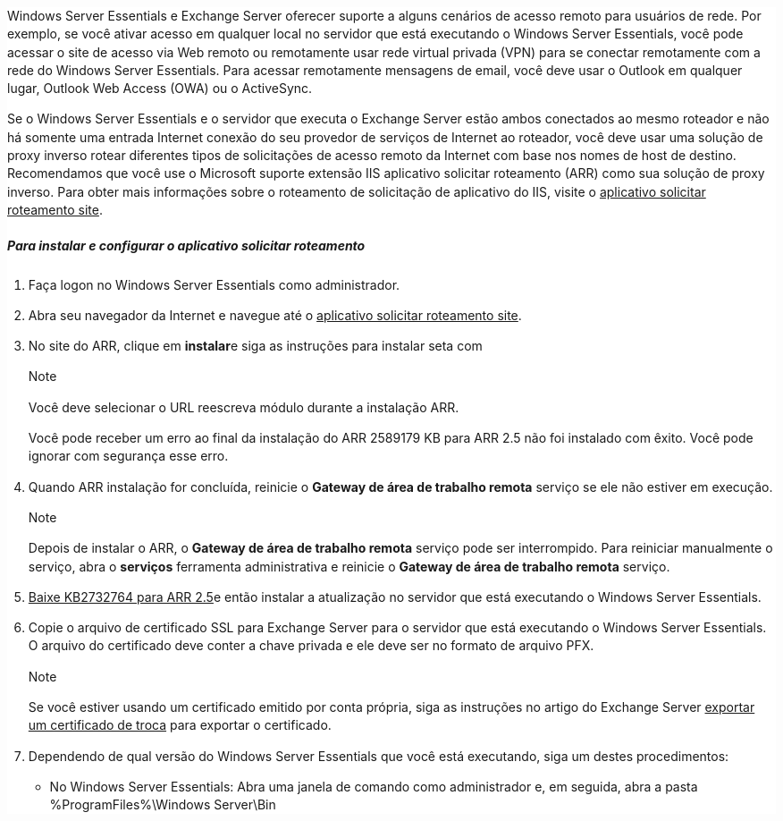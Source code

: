  Windows Server Essentials e Exchange Server oferecer suporte a alguns cenários de acesso remoto para usuários de rede. Por exemplo, se você ativar acesso em qualquer local no servidor que está executando o Windows Server Essentials, você pode acessar o site de acesso via Web remoto ou remotamente usar rede virtual privada (VPN) para se conectar remotamente com a rede do Windows Server Essentials. Para acessar remotamente mensagens de email, você deve usar o Outlook em qualquer lugar, Outlook Web Access (OWA) ou o ActiveSync.  
  
 Se o Windows Server Essentials e o servidor que executa o Exchange Server estão ambos conectados ao mesmo roteador e não há somente uma entrada Internet conexão do seu provedor de serviços de Internet ao roteador, você deve usar uma solução de proxy inverso rotear diferentes tipos de solicitações de acesso remoto da Internet com base nos nomes de host de destino. Recomendamos que você use o Microsoft suporte extensão IIS aplicativo solicitar roteamento (ARR) como sua solução de proxy inverso. Para obter mais informações sobre o roteamento de solicitação de aplicativo do IIS, visite o [aplicativo solicitar roteamento site](https://go.microsoft.com/fwlink/p/?LinkId=249181).  
  
##### <a name="to-install-and-configure-application-request-routing"></a>Para instalar e configurar o aplicativo solicitar roteamento  
  
1.  Faça logon no Windows Server Essentials como administrador.  
  
2.  Abra seu navegador da Internet e navegue até o [aplicativo solicitar roteamento site](https://go.microsoft.com/fwlink/p/?LinkId=249181).  
  
3.  No site do ARR, clique em **instalar**e siga as instruções para instalar seta com  
  
    > [!NOTE]
    >  Você deve selecionar o URL reescreva módulo durante a instalação ARR.  
    >   
    >  Você pode receber um erro ao final da instalação do ARR 2589179 KB para ARR 2.5 não foi instalado com êxito. Você pode ignorar com segurança esse erro.  
  
4.  Quando ARR instalação for concluída, reinicie o **Gateway de área de trabalho remota** serviço se ele não estiver em execução.  
  
    > [!NOTE]
    >  Depois de instalar o ARR, o **Gateway de área de trabalho remota** serviço pode ser interrompido. Para reiniciar manualmente o serviço, abra o **serviços** ferramenta administrativa e reinicie o **Gateway de área de trabalho remota** serviço.  
  
5.  [Baixe KB2732764 para ARR 2.5](https://go.microsoft.com/fwlink/?LinkID=258302)e então instalar a atualização no servidor que está executando o Windows Server Essentials.  
  
6.  Copie o arquivo de certificado SSL para Exchange Server para o servidor que está executando o Windows Server Essentials. O arquivo do certificado deve conter a chave privada e ele deve ser no formato de arquivo PFX.  
  
    > [!NOTE]
    >  Se você estiver usando um certificado emitido por conta própria, siga as instruções no artigo do Exchange Server [exportar um certificado de troca](https://technet.microsoft.com/library/dd351274.aspx) para exportar o certificado.  
  
7.  Dependendo de qual versão do Windows Server Essentials que você está executando, siga um destes procedimentos:  
  
    -   No Windows Server Essentials: Abra uma janela de comando como administrador e, em seguida, abra a pasta %ProgramFiles%\Windows Server\Bin  
  